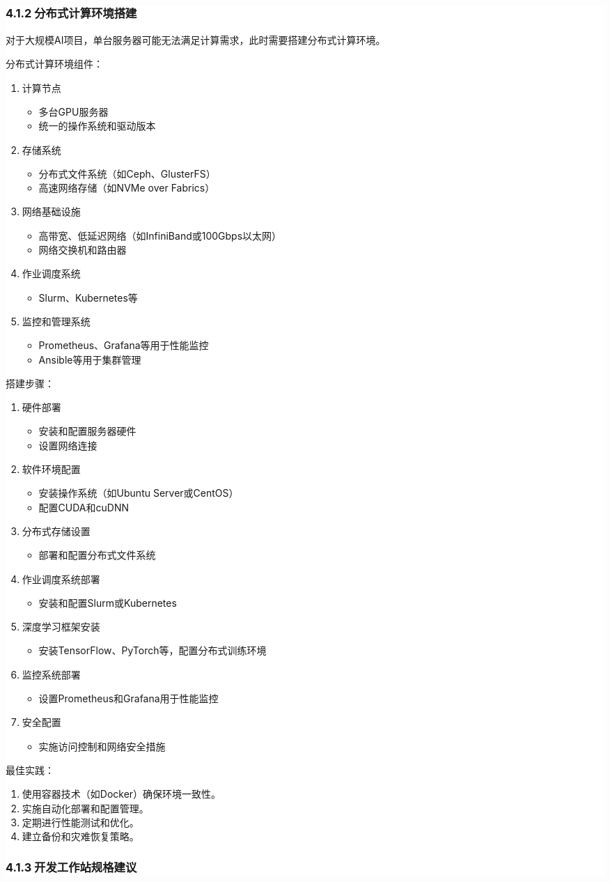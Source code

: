 ### 4.1.2 分布式计算环境搭建

对于大规模AI项目，单台服务器可能无法满足计算需求，此时需要搭建分布式计算环境。

分布式计算环境组件：

1. 计算节点
    - 多台GPU服务器
    - 统一的操作系统和驱动版本

2. 存储系统
    - 分布式文件系统（如Ceph、GlusterFS）
    - 高速网络存储（如NVMe over Fabrics）

3. 网络基础设施
    - 高带宽、低延迟网络（如InfiniBand或100Gbps以太网）
    - 网络交换机和路由器

4. 作业调度系统
    - Slurm、Kubernetes等

5. 监控和管理系统
    - Prometheus、Grafana等用于性能监控
    - Ansible等用于集群管理

搭建步骤：

1. 硬件部署
    - 安装和配置服务器硬件
    - 设置网络连接

2. 软件环境配置
    - 安装操作系统（如Ubuntu Server或CentOS）
    - 配置CUDA和cuDNN

3. 分布式存储设置
    - 部署和配置分布式文件系统

4. 作业调度系统部署
    - 安装和配置Slurm或Kubernetes

5. 深度学习框架安装
    - 安装TensorFlow、PyTorch等，配置分布式训练环境

6. 监控系统部署
    - 设置Prometheus和Grafana用于性能监控

7. 安全配置
    - 实施访问控制和网络安全措施

最佳实践：

1. 使用容器技术（如Docker）确保环境一致性。
2. 实施自动化部署和配置管理。
3. 定期进行性能测试和优化。
4. 建立备份和灾难恢复策略。

### 4.1.3 开发工作站规格建议

